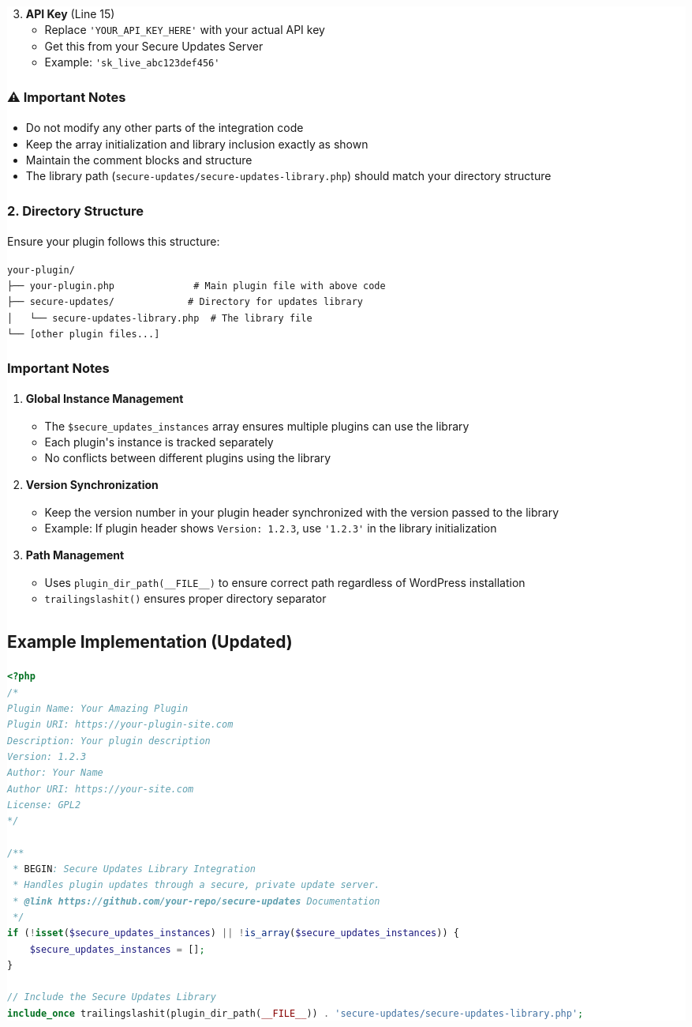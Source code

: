 3. **API Key** (Line 15)
   - Replace `'YOUR_API_KEY_HERE'` with your actual API key
   - Get this from your Secure Updates Server
   - Example: `'sk_live_abc123def456'`

### ⚠️ Important Notes
- Do not modify any other parts of the integration code
- Keep the array initialization and library inclusion exactly as shown
- Maintain the comment blocks and structure
- The library path (`secure-updates/secure-updates-library.php`) should match your directory structure


### 2. Directory Structure
Ensure your plugin follows this structure:
```
your-plugin/
├── your-plugin.php              # Main plugin file with above code
├── secure-updates/             # Directory for updates library
│   └── secure-updates-library.php  # The library file
└── [other plugin files...]
```

### Important Notes

1. **Global Instance Management**
    - The `$secure_updates_instances` array ensures multiple plugins can use the library
    - Each plugin's instance is tracked separately
    - No conflicts between different plugins using the library

2. **Version Synchronization**
    - Keep the version number in your plugin header synchronized with the version passed to the library
    - Example: If plugin header shows `Version: 1.2.3`, use `'1.2.3'` in the library initialization

3. **Path Management**
    - Uses `plugin_dir_path(__FILE__)` to ensure correct path regardless of WordPress installation
    - `trailingslashit()` ensures proper directory separator


## Example Implementation (Updated)

```php
<?php
/*
Plugin Name: Your Amazing Plugin
Plugin URI: https://your-plugin-site.com
Description: Your plugin description
Version: 1.2.3
Author: Your Name
Author URI: https://your-site.com
License: GPL2
*/

/**
 * BEGIN: Secure Updates Library Integration
 * Handles plugin updates through a secure, private update server.
 * @link https://github.com/your-repo/secure-updates Documentation
 */
if (!isset($secure_updates_instances) || !is_array($secure_updates_instances)) {
    $secure_updates_instances = [];
}

// Include the Secure Updates Library
include_once trailingslashit(plugin_dir_path(__FILE__)) . 'secure-updates/secure-updates-library.php';
```